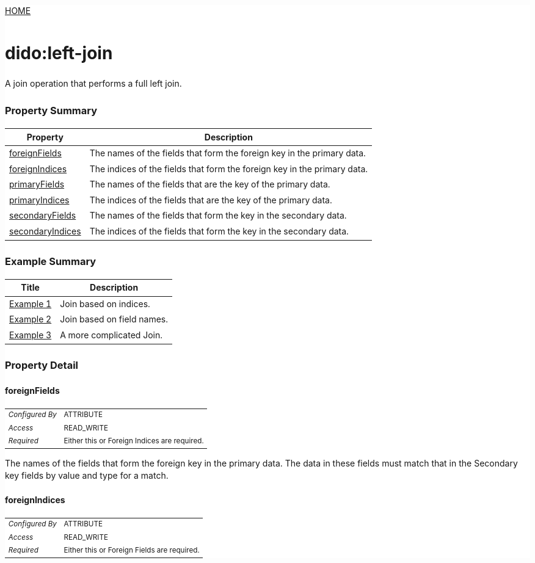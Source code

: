 [HOME](../../../README.md)
# dido:left-join

A join operation that performs a full left join.

### Property Summary

| Property | Description |
| -------- | ----------- |
| [foreignFields](#propertyforeignFields) | The names of the fields that form the foreign key in the primary data. | 
| [foreignIndices](#propertyforeignIndices) | The indices of the fields that form the foreign key in the primary data. | 
| [primaryFields](#propertyprimaryFields) | The names of the fields that are the key of the primary data. | 
| [primaryIndices](#propertyprimaryIndices) | The indices of the fields that are the key of the primary data. | 
| [secondaryFields](#propertysecondaryFields) | The names of the fields that form the key in the secondary data. | 
| [secondaryIndices](#propertysecondaryIndices) | The indices of the fields that form the key in the secondary data. | 


### Example Summary

| Title | Description |
| ----- | ----------- |
| [Example 1](#example1) | Join based on indices. |
| [Example 2](#example2) | Join based on field names. |
| [Example 3](#example3) | A more complicated Join. |


### Property Detail
#### foreignFields <a name="propertyforeignFields"></a>

<table style='font-size:smaller'>
      <tr><td><i>Configured By</i></td><td>ATTRIBUTE</td></tr>
      <tr><td><i>Access</i></td><td>READ_WRITE</td></tr>
      <tr><td><i>Required</i></td><td>Either this or Foreign Indices are required.</td></tr>
</table>

The names of the fields that form the foreign key in the primary data. The data in
these fields must match that in the Secondary key fields by value and type for a match.

#### foreignIndices <a name="propertyforeignIndices"></a>

<table style='font-size:smaller'>
      <tr><td><i>Configured By</i></td><td>ATTRIBUTE</td></tr>
      <tr><td><i>Access</i></td><td>READ_WRITE</td></tr>
      <tr><td><i>Required</i></td><td>Either this or Foreign Fields are required.</td></tr>
</table>
